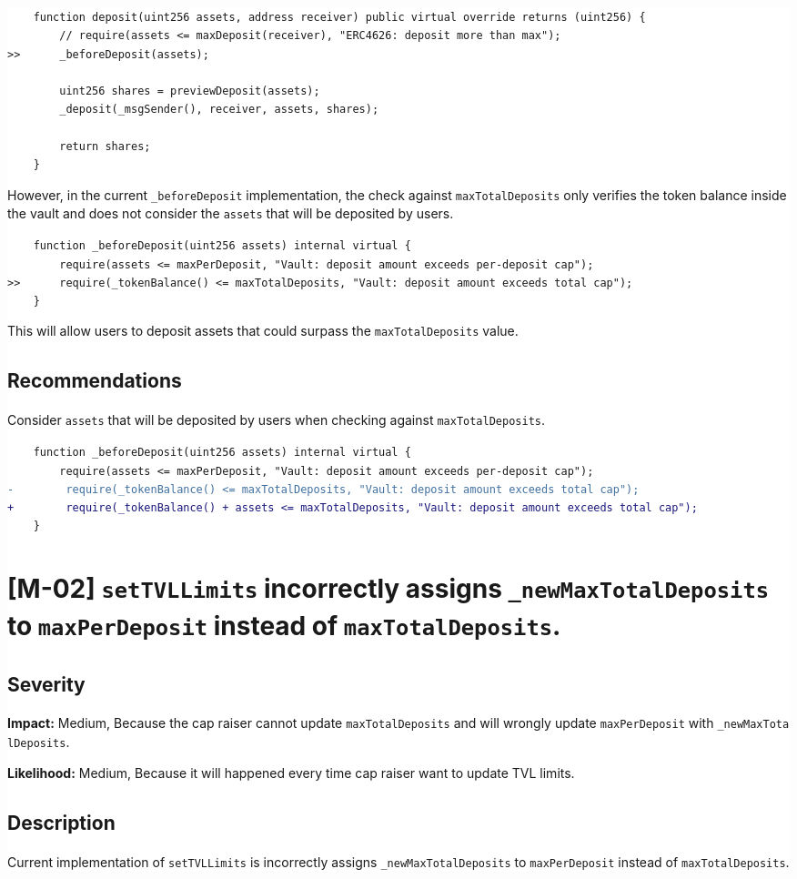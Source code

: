 ```solidity
    function deposit(uint256 assets, address receiver) public virtual override returns (uint256) {
        // require(assets <= maxDeposit(receiver), "ERC4626: deposit more than max");
>>      _beforeDeposit(assets);

        uint256 shares = previewDeposit(assets);
        _deposit(_msgSender(), receiver, assets, shares);

        return shares;
    }
```

However, in the current `_beforeDeposit` implementation, the check against `maxTotalDeposits` only verifies the token balance inside the vault and does not consider the `assets` that will be deposited by users.

```solidity
    function _beforeDeposit(uint256 assets) internal virtual {
        require(assets <= maxPerDeposit, "Vault: deposit amount exceeds per-deposit cap");
>>      require(_tokenBalance() <= maxTotalDeposits, "Vault: deposit amount exceeds total cap");
    }
```

This will allow users to deposit assets that could surpass the `maxTotalDeposits` value.

## Recommendations

Consider `assets` that will be deposited by users when checking against `maxTotalDeposits`.

```diff
    function _beforeDeposit(uint256 assets) internal virtual {
        require(assets <= maxPerDeposit, "Vault: deposit amount exceeds per-deposit cap");
-        require(_tokenBalance() <= maxTotalDeposits, "Vault: deposit amount exceeds total cap");
+        require(_tokenBalance() + assets <= maxTotalDeposits, "Vault: deposit amount exceeds total cap");
    }
```

# [M-02] `setTVLLimits` incorrectly assigns `_newMaxTotalDeposits` to `maxPerDeposit` instead of `maxTotalDeposits`.

## Severity

**Impact:** Medium, Because the cap raiser cannot update `maxTotalDeposits` and will wrongly update `maxPerDeposit` with `_newMaxTotalDeposits`.

**Likelihood:** Medium, Because it will happened every time cap raiser want to update TVL limits.

## Description

Current implementation of `setTVLLimits` is incorrectly assigns `_newMaxTotalDeposits` to `maxPerDeposit` instead of `maxTotalDeposits`.
